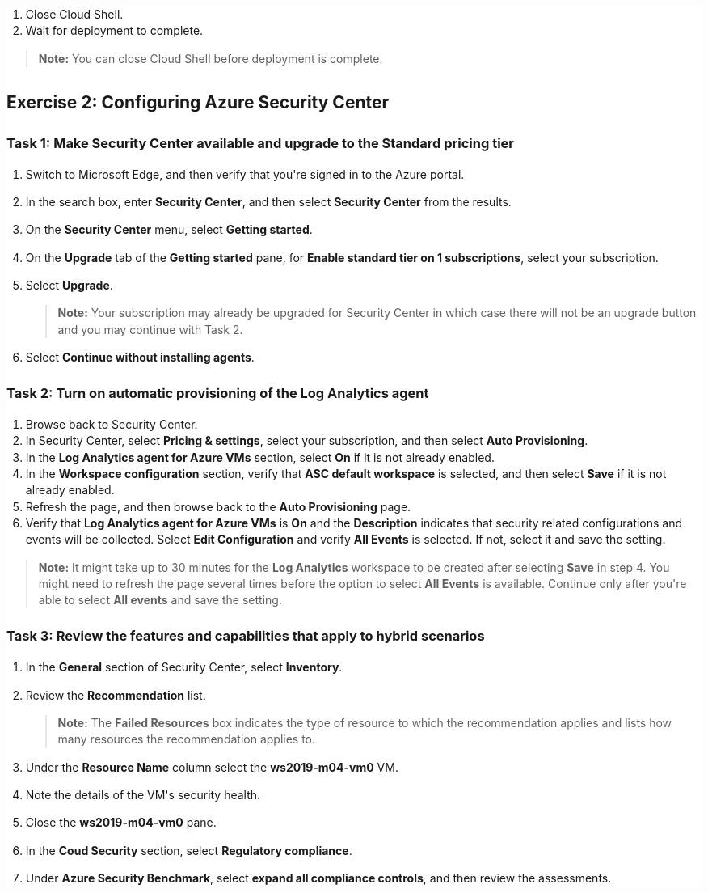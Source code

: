 1. Close Cloud Shell.
1. Wait for deployment to complete.

> **Note:** You can close Cloud Shell before deployment is complete.

## Exercise 2: Configuring Azure Security Center

### Task 1: Make Security Center available and upgrade to the Standard pricing tier

1. Switch to Microsoft Edge, and then verify that you're signed in to the Azure portal.
1. In the search box, enter **Security Center**, and then select **Security Center** from the results.
1. On the **Security Center** menu, select **Getting started**.
1. On the **Upgrade** tab of the **Getting started** pane, for **Enable standard tier on 1 subscriptions**, select your subscription.
1. Select **Upgrade**.

    > **Note:** Your subscription may already be upgraded for Security Center in which case there will not be an upgrade button and you may continue with Task 2.

1. Select **Continue without installing agents**.

### Task 2: Turn on automatic provisioning of the Log Analytics agent

1. Browse back to Security Center.
1. In Security Center, select **Pricing & settings**, select your subscription, and then select **Auto Provisioning**.
1. In the **Log Analytics agent for Azure VMs** section, select **On** if it is not already enabled.
1. In the **Workspace configuration** section, verify that **ASC default workspace** is selected, and then select **Save** if it is not already enabled.
1. Refresh the page, and then browse back to the **Auto Provisioning** page.
1. Verify that **Log Analytics agent for Azure VMs** is **On** and the **Description** indicates that security related configurations and events will be collected. Select **Edit Configuration** and verify **All Events** is selected. If not, select it and save the setting.

> **Note:** It might take up to 30 minutes for the **Log Analytics** workspace to be created after selecting **Save** in step 4. You might need to refresh the page several times before the option to select **All Events** is available. Continue only after you're able to select **All events** and save the setting.

### Task 3: Review the features and capabilities that apply to hybrid scenarios

1. In the **General** section of Security Center, select **Inventory**.
1. Review the **Recommendation** list.

   > **Note:** The **Failed Resources** box indicates the type of resource to which the recommendation applies and lists how many resources the recommendation applies to.

1. Under the **Resource Name** column select the **ws2019-m04-vm0** VM.
1. Note the details of the VM's security health.
1. Close the **ws2019-m04-vm0** pane.
1. In the **Coud Security** section, select **Regulatory compliance**.
1. Under **Azure Security Benchmark**, select **expand all compliance controls**, and then review the assessments.
